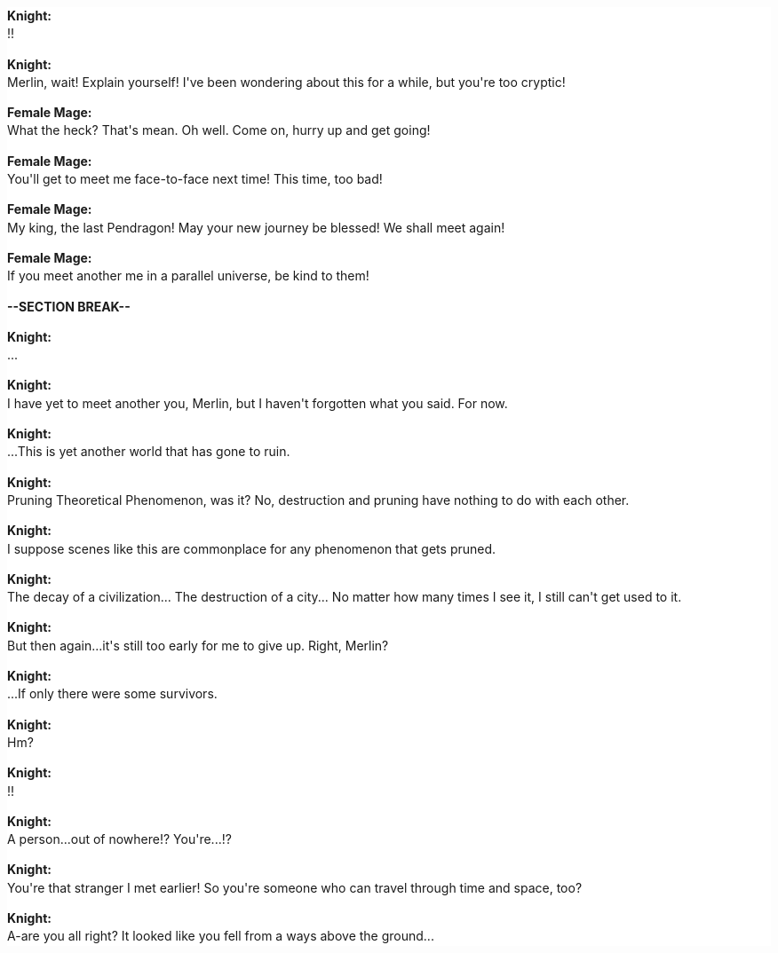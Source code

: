 **Knight:**   
!!   
   
**Knight:**   
Merlin, wait! Explain yourself! I've been wondering about this for a while, but you're too cryptic!   
   
**Female Mage:**   
What the heck? That's mean. Oh well. Come on, hurry up and get going!   
   
**Female Mage:**   
You'll get to meet me face-to-face next time! This time, too bad!   
   
**Female Mage:**   
My king, the last Pendragon! May your new journey be blessed! We shall meet again!   
   
**Female Mage:**   
If you meet another me in a parallel universe, be kind to them!   
  
**--SECTION BREAK--**  
  
**Knight:**   
...   
   
**Knight:**   
I have yet to meet another you, Merlin, but I haven't forgotten what you said. For now.   
   
**Knight:**   
...This is yet another world that has gone to ruin.   
   
**Knight:**   
Pruning Theoretical Phenomenon, was it? No, destruction and pruning have nothing to do with each other.   
   
**Knight:**   
I suppose scenes like this are commonplace for any phenomenon that gets pruned.   
   
**Knight:**   
The decay of a civilization... The destruction of a city... No matter how many times I see it, I still can't get used to it.   
   
**Knight:**   
But then again...it's still too early for me to give up. Right, Merlin?   
   
**Knight:**   
...If only there were some survivors.   
   
**Knight:**   
Hm?   
   
**Knight:**   
!!   
   
**Knight:**   
A person...out of nowhere!? You're...!?   
   
**Knight:**   
You're that stranger I met earlier! So you're someone who can travel through time and space, too?   
   
**Knight:**   
A-are you all right? It looked like you fell from a ways above the ground...   
   